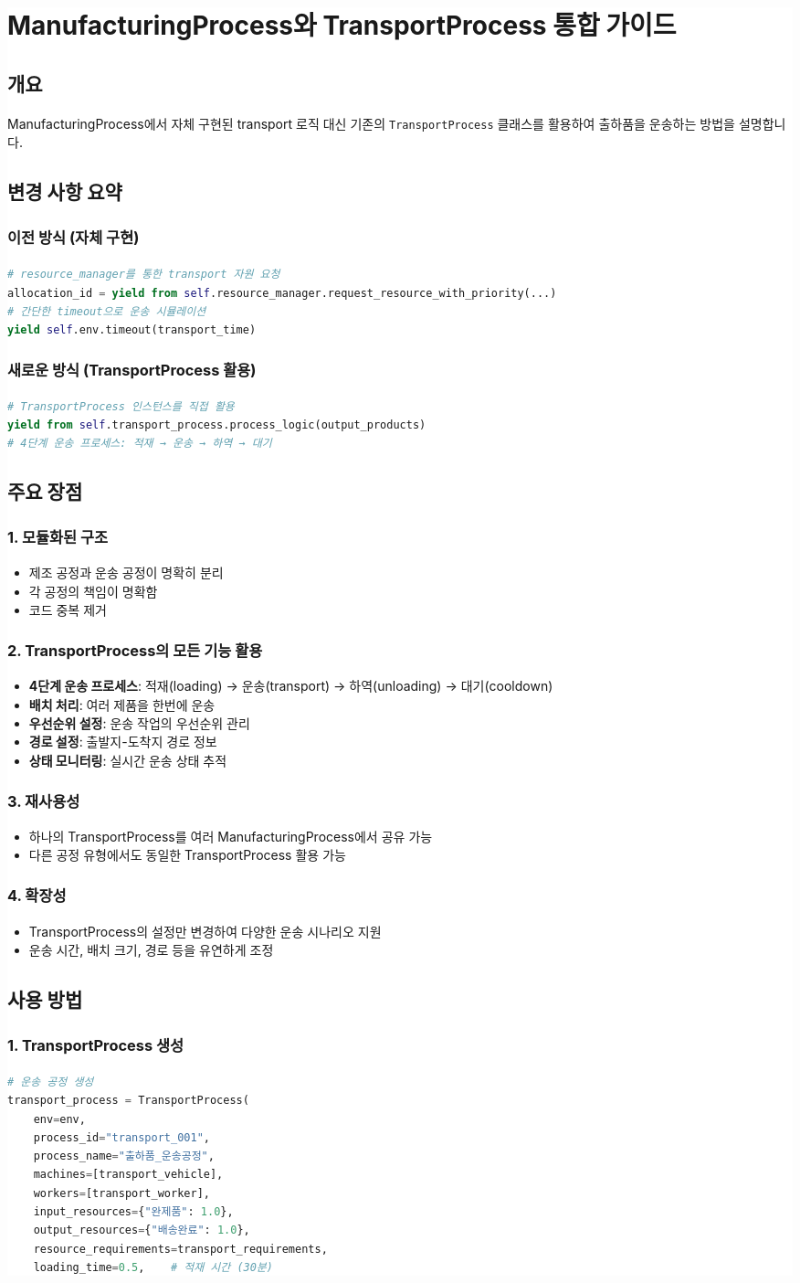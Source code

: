 # ManufacturingProcess와 TransportProcess 통합 가이드

## 개요
ManufacturingProcess에서 자체 구현된 transport 로직 대신 기존의 `TransportProcess` 클래스를 활용하여 출하품을 운송하는 방법을 설명합니다.

## 변경 사항 요약

### 이전 방식 (자체 구현)
```python
# resource_manager를 통한 transport 자원 요청
allocation_id = yield from self.resource_manager.request_resource_with_priority(...)
# 간단한 timeout으로 운송 시뮬레이션
yield self.env.timeout(transport_time)
```

### 새로운 방식 (TransportProcess 활용)
```python
# TransportProcess 인스턴스를 직접 활용
yield from self.transport_process.process_logic(output_products)
# 4단계 운송 프로세스: 적재 → 운송 → 하역 → 대기
```

## 주요 장점

### 1. 모듈화된 구조
- 제조 공정과 운송 공정이 명확히 분리
- 각 공정의 책임이 명확함
- 코드 중복 제거

### 2. TransportProcess의 모든 기능 활용
- **4단계 운송 프로세스**: 적재(loading) → 운송(transport) → 하역(unloading) → 대기(cooldown)
- **배치 처리**: 여러 제품을 한번에 운송
- **우선순위 설정**: 운송 작업의 우선순위 관리
- **경로 설정**: 출발지-도착지 경로 정보
- **상태 모니터링**: 실시간 운송 상태 추적

### 3. 재사용성
- 하나의 TransportProcess를 여러 ManufacturingProcess에서 공유 가능
- 다른 공정 유형에서도 동일한 TransportProcess 활용 가능

### 4. 확장성
- TransportProcess의 설정만 변경하여 다양한 운송 시나리오 지원
- 운송 시간, 배치 크기, 경로 등을 유연하게 조정

## 사용 방법

### 1. TransportProcess 생성
```python
# 운송 공정 생성
transport_process = TransportProcess(
    env=env,
    process_id="transport_001",
    process_name="출하품_운송공정",
    machines=[transport_vehicle],
    workers=[transport_worker],
    input_resources={"완제품": 1.0},
    output_resources={"배송완료": 1.0},
    resource_requirements=transport_requirements,
    loading_time=0.5,    # 적재 시간 (30분)
```